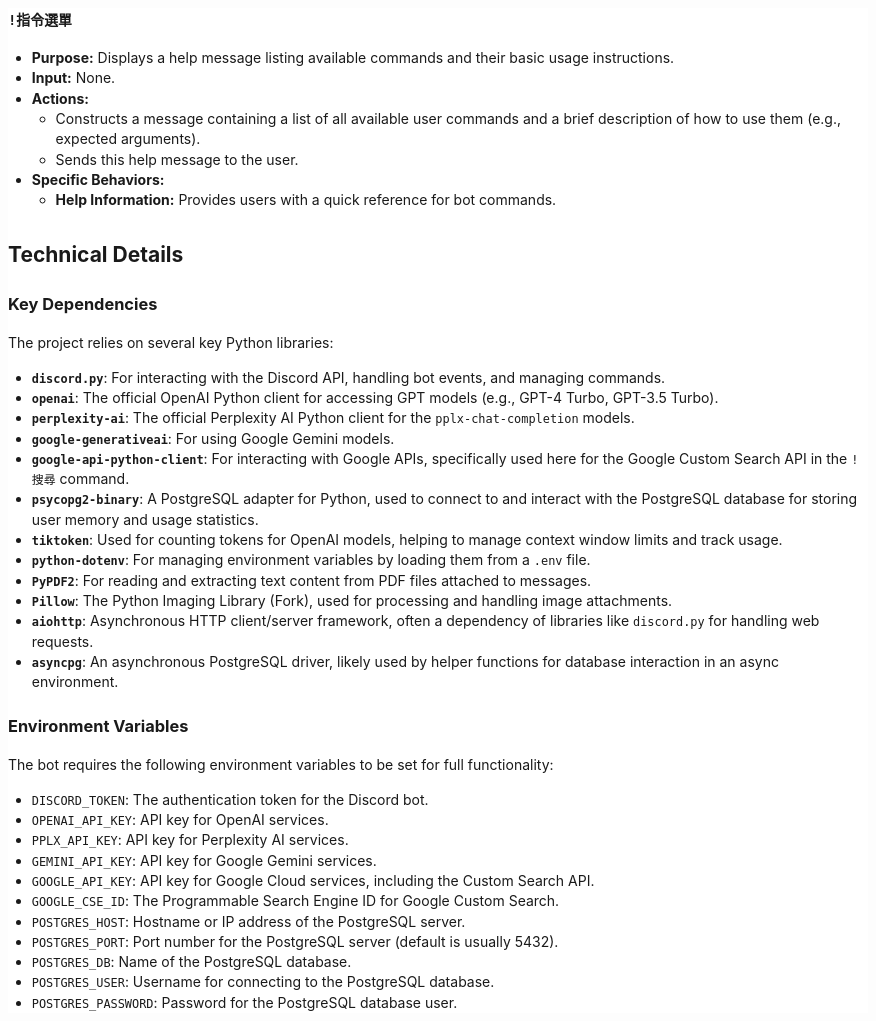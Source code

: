 ### `!指令選單`
*   **Purpose:** Displays a help message listing available commands and their basic usage instructions.
*   **Input:** None.
*   **Actions:**
    *   Constructs a message containing a list of all available user commands and a brief description of how to use them (e.g., expected arguments).
    *   Sends this help message to the user.
*   **Specific Behaviors:**
    *   **Help Information:** Provides users with a quick reference for bot commands.

## Technical Details

### Key Dependencies
The project relies on several key Python libraries:
*   **`discord.py`**: For interacting with the Discord API, handling bot events, and managing commands.
*   **`openai`**: The official OpenAI Python client for accessing GPT models (e.g., GPT-4 Turbo, GPT-3.5 Turbo).
*   **`perplexity-ai`**: The official Perplexity AI Python client for the `pplx-chat-completion` models.
*   **`google-generativeai`**: For using Google Gemini models.
*   **`google-api-python-client`**: For interacting with Google APIs, specifically used here for the Google Custom Search API in the `!搜尋` command.
*   **`psycopg2-binary`**: A PostgreSQL adapter for Python, used to connect to and interact with the PostgreSQL database for storing user memory and usage statistics.
*   **`tiktoken`**: Used for counting tokens for OpenAI models, helping to manage context window limits and track usage.
*   **`python-dotenv`**: For managing environment variables by loading them from a `.env` file.
*   **`PyPDF2`**: For reading and extracting text content from PDF files attached to messages.
*   **`Pillow`**: The Python Imaging Library (Fork), used for processing and handling image attachments.
*   **`aiohttp`**: Asynchronous HTTP client/server framework, often a dependency of libraries like `discord.py` for handling web requests.
*   **`asyncpg`**: An asynchronous PostgreSQL driver, likely used by helper functions for database interaction in an async environment.

### Environment Variables
The bot requires the following environment variables to be set for full functionality:
*   `DISCORD_TOKEN`: The authentication token for the Discord bot.
*   `OPENAI_API_KEY`: API key for OpenAI services.
*   `PPLX_API_KEY`: API key for Perplexity AI services.
*   `GEMINI_API_KEY`: API key for Google Gemini services.
*   `GOOGLE_API_KEY`: API key for Google Cloud services, including the Custom Search API.
*   `GOOGLE_CSE_ID`: The Programmable Search Engine ID for Google Custom Search.
*   `POSTGRES_HOST`: Hostname or IP address of the PostgreSQL server.
*   `POSTGRES_PORT`: Port number for the PostgreSQL server (default is usually 5432).
*   `POSTGRES_DB`: Name of the PostgreSQL database.
*   `POSTGRES_USER`: Username for connecting to the PostgreSQL database.
*   `POSTGRES_PASSWORD`: Password for the PostgreSQL database user.
